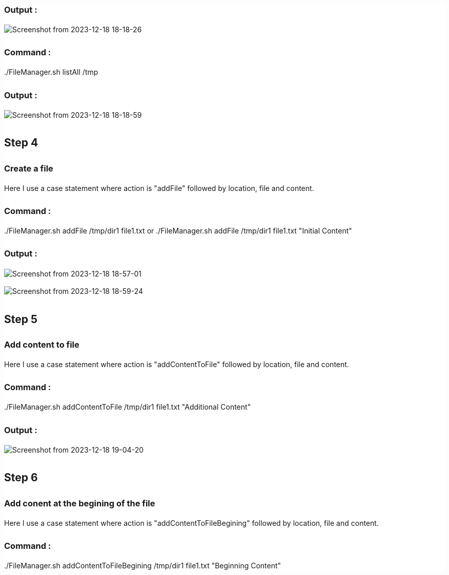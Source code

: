 ### Output :
![Screenshot from 2023-12-18 18-18-26](https://github.com/kiran-opstree/devops-ninja/assets/149475012/48341035-26ce-478f-8807-b5e4eb070402)


### Command :
./FileManager.sh listAll /tmp

### Output :
![Screenshot from 2023-12-18 18-18-59](https://github.com/kiran-opstree/devops-ninja/assets/149475012/0ac9d966-bb05-403b-80c3-bb41354418e3)


## Step 4
### Create a file
Here I use a case statement where action is "addFile" followed by location, file and content.

### Command :
./FileManager.sh addFile /tmp/dir1 file1.txt
or 
./FileManager.sh addFile /tmp/dir1 file1.txt "Initial Content"
### Output :
![Screenshot from 2023-12-18 18-57-01](https://github.com/kiran-opstree/devops-ninja/assets/149475012/bb66ef4d-7e19-4a0e-80cf-d11dfa9c7d93)

![Screenshot from 2023-12-18 18-59-24](https://github.com/kiran-opstree/devops-ninja/assets/149475012/3d735b8c-c4c0-4a53-bc4f-2ab8d17b18b5)

## Step 5
### Add content to file
Here I use a case statement where action is "addContentToFile" followed by location, file and content.

### Command :
./FileManager.sh addContentToFile /tmp/dir1 file1.txt "Additional Content"

### Output :
![Screenshot from 2023-12-18 19-04-20](https://github.com/kiran-opstree/devops-ninja/assets/149475012/b781b878-911e-4c27-9981-5aa65b181186)

## Step 6
### Add conent at the begining of the file
Here I use a case statement where action is "addContentToFileBegining" followed by location, file and content.

### Command :
./FileManager.sh addContentToFileBegining /tmp/dir1 file1.txt "Beginning Content"
